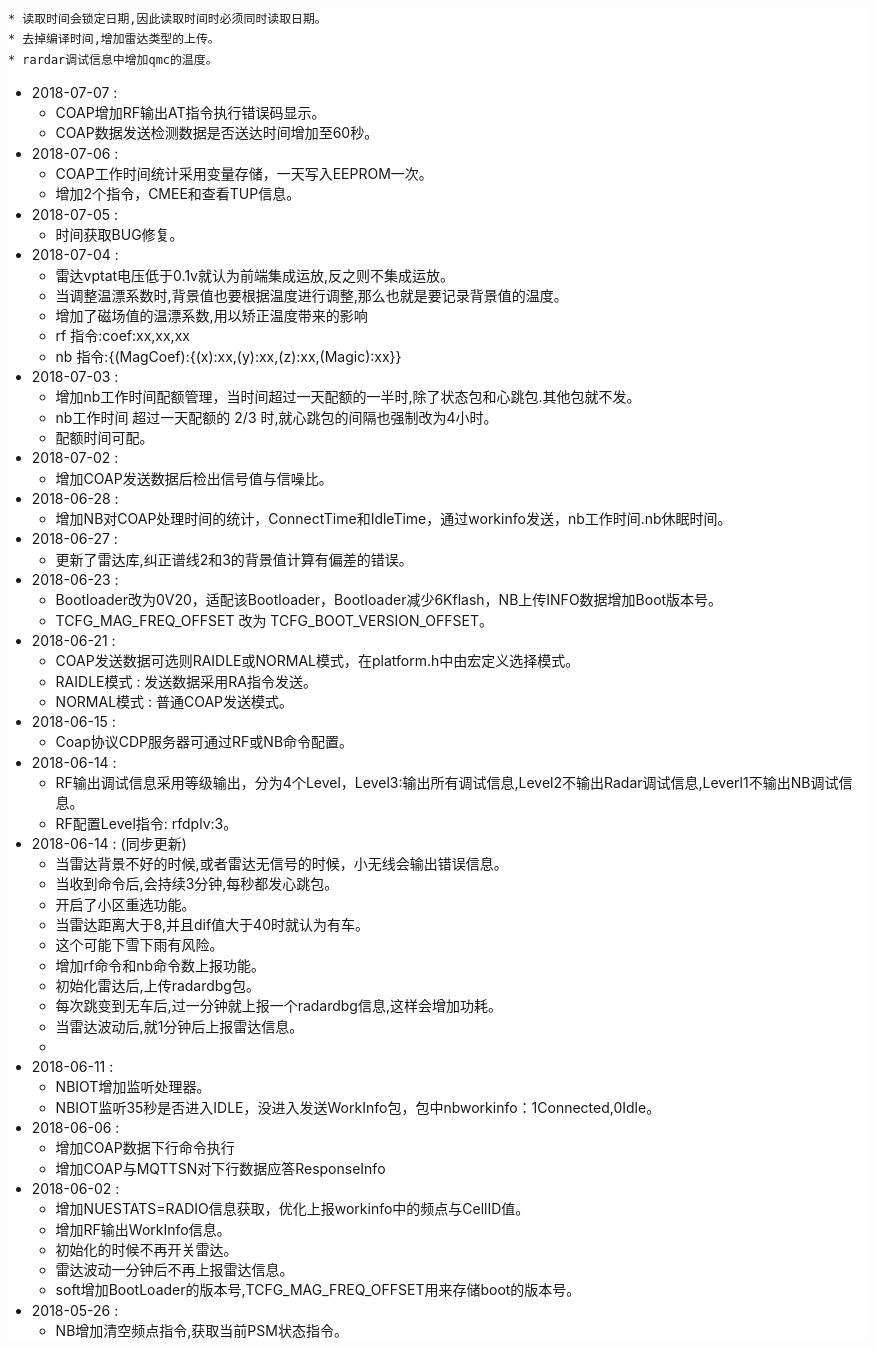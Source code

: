 	* 读取时间会锁定日期,因此读取时间时必须同时读取日期。
	* 去掉编译时间,增加雷达类型的上传。
	* rardar调试信息中增加qmc的温度。
* 2018-07-07 :
	* COAP增加RF输出AT指令执行错误码显示。
	* COAP数据发送检测数据是否送达时间增加至60秒。
* 2018-07-06 :
	* COAP工作时间统计采用变量存储，一天写入EEPROM一次。
	* 增加2个指令，CMEE和查看TUP信息。
* 2018-07-05 :
	* 时间获取BUG修复。
* 2018-07-04 :
	* 雷达vptat电压低于0.1v就认为前端集成运放,反之则不集成运放。
	* 当调整温漂系数时,背景值也要根据温度进行调整,那么也就是要记录背景值的温度。
	* 增加了磁场值的温漂系数,用以矫正温度带来的影响
	* rf 指令:coef:xx,xx,xx
	* nb 指令:{(MagCoef):{(x):xx,(y):xx,(z):xx,(Magic):xx}}
* 2018-07-03 :
	* 增加nb工作时间配额管理，当时间超过一天配额的一半时,除了状态包和心跳包.其他包就不发。
	* nb工作时间 超过一天配额的 2/3 时,就心跳包的间隔也强制改为4小时。
	* 配额时间可配。
* 2018-07-02 :
	* 增加COAP发送数据后检出信号值与信噪比。
* 2018-06-28 :
	* 增加NB对COAP处理时间的统计，ConnectTime和IdleTime，通过workinfo发送，nb工作时间.nb休眠时间。
* 2018-06-27 :
	* 更新了雷达库,纠正谱线2和3的背景值计算有偏差的错误。
* 2018-06-23 :
	* Bootloader改为0V20，适配该Bootloader，Bootloader减少6Kflash，NB上传INFO数据增加Boot版本号。
	* TCFG_MAG_FREQ_OFFSET 改为 TCFG_BOOT_VERSION_OFFSET。
* 2018-06-21 :
	* COAP发送数据可选则RAIDLE或NORMAL模式，在platform.h中由宏定义选择模式。
	* RAIDLE模式 : 发送数据采用RA指令发送。
	* NORMAL模式 : 普通COAP发送模式。
* 2018-06-15 :
	* Coap协议CDP服务器可通过RF或NB命令配置。
* 2018-06-14 :
	* RF输出调试信息采用等级输出，分为4个Level，Level3:输出所有调试信息,Level2不输出Radar调试信息,Leverl1不输出NB调试信息。
	* RF配置Level指令: rfdplv:3。
* 2018-06-14 : (同步更新)
	* 当雷达背景不好的时候,或者雷达无信号的时候，小无线会输出错误信息。
	* 当收到命令后,会持续3分钟,每秒都发心跳包。
	* 开启了小区重选功能。
	* 当雷达距离大于8,并且dif值大于40时就认为有车。
	* 这个可能下雪下雨有风险。
	* 增加rf命令和nb命令数上报功能。
	* 初始化雷达后,上传radardbg包。
	* 每次跳变到无车后,过一分钟就上报一个radardbg信息,这样会增加功耗。
	* 当雷达波动后,就1分钟后上报雷达信息。
	* 
* 2018-06-11 :
	* NBIOT增加监听处理器。
	* NBIOT监听35秒是否进入IDLE，没进入发送WorkInfo包，包中nbworkinfo：1Connected,0Idle。
* 2018-06-06 : 
	* 增加COAP数据下行命令执行
	* 增加COAP与MQTTSN对下行数据应答ResponseInfo
* 2018-06-02 : 
	* 增加NUESTATS=RADIO信息获取，优化上报workinfo中的频点与CellID值。
	* 增加RF输出WorkInfo信息。
	* 初始化的时候不再开关雷达。
	* 雷达波动一分钟后不再上报雷达信息。
	* soft增加BootLoader的版本号,TCFG_MAG_FREQ_OFFSET用来存储boot的版本号。
* 2018-05-26 : 
	* NB增加清空频点指令,获取当前PSM状态指令。